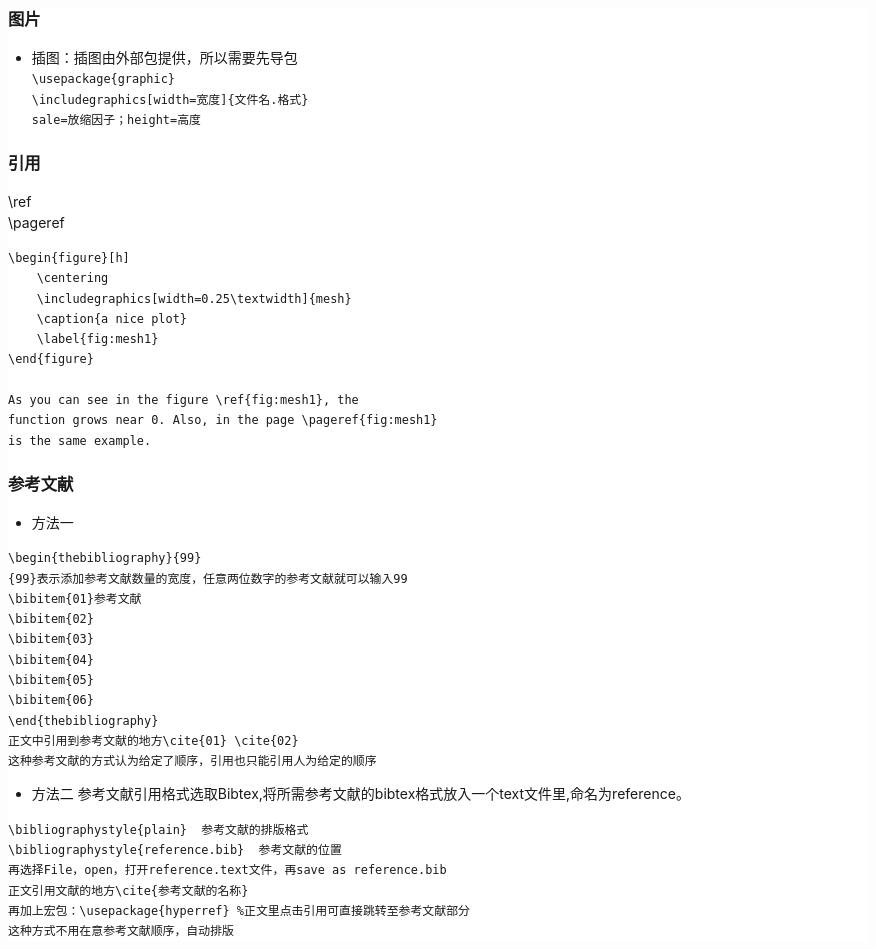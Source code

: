 ### 图片

- 插图：插图由外部包提供，所以需要先导包  
`\usepackage{graphic}`  
`\includegraphics[width=宽度]{文件名.格式}`  
`sale=放缩因子；height=高度`  

### 引用

\ref   
\pageref
```
\begin{figure}[h]
    \centering
    \includegraphics[width=0.25\textwidth]{mesh}
    \caption{a nice plot}
    \label{fig:mesh1}
\end{figure}

As you can see in the figure \ref{fig:mesh1}, the
function grows near 0. Also, in the page \pageref{fig:mesh1}
is the same example.
```

### 参考文献

- 方法一
```
\begin{thebibliography}{99} 
{99}表示添加参考文献数量的宽度，任意两位数字的参考文献就可以输入99
\bibitem{01}参考文献
\bibitem{02}
\bibitem{03}
\bibitem{04}
\bibitem{05}
\bibitem{06}
\end{thebibliography}
正文中引用到参考文献的地方\cite{01} \cite{02}
这种参考文献的方式认为给定了顺序，引用也只能引用人为给定的顺序
```

- 方法二
参考文献引用格式选取Bibtex,将所需参考文献的bibtex格式放入一个text文件里,命名为reference。
```
\bibliographystyle{plain}  参考文献的排版格式
\bibliographystyle{reference.bib}  参考文献的位置
再选择File，open，打开reference.text文件，再save as reference.bib
正文引用文献的地方\cite{参考文献的名称}
再加上宏包：\usepackage{hyperref} %正文里点击引用可直接跳转至参考文献部分
这种方式不用在意参考文献顺序，自动排版
```
